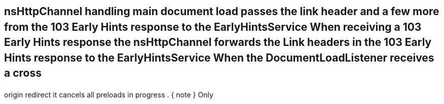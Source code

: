 nsHttpChannel
handling
main
document
load
passes
the
link
header
and
a
few
more
from
the
103
Early
Hints
response
to
the
EarlyHintsService
When
receiving
a
103
Early
Hints
response
the
nsHttpChannel
forwards
the
Link
headers
in
the
103
Early
Hints
response
to
the
EarlyHintsService
When
the
DocumentLoadListener
receives
a
cross
-
origin
redirect
it
cancels
all
preloads
in
progress
.
{
note
}
Only